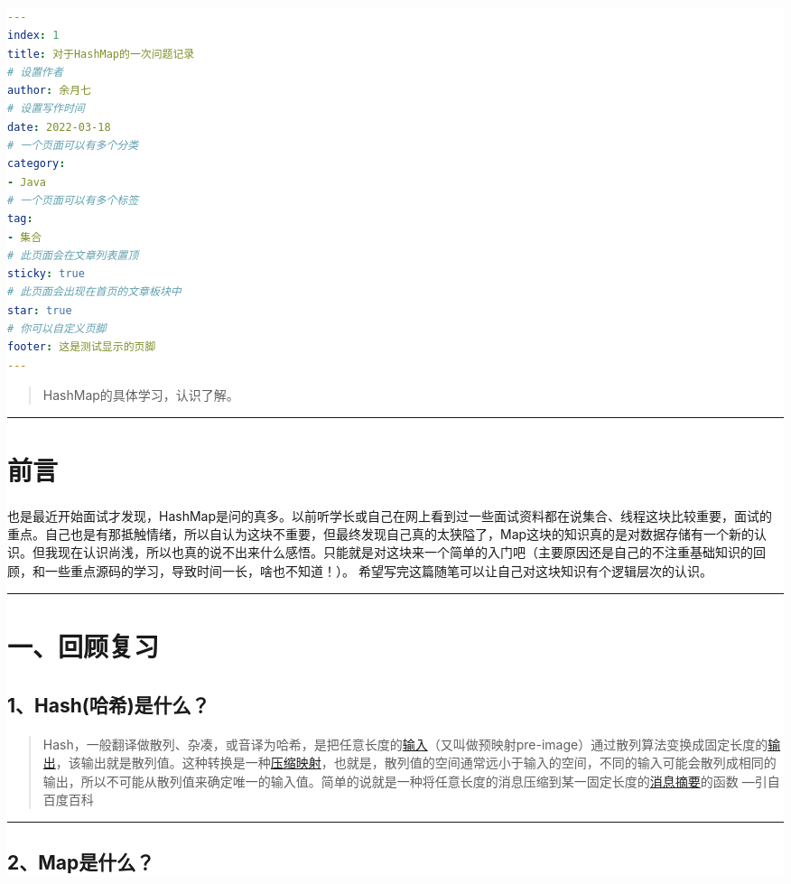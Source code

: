 ```yaml
---
index: 1
title: 对于HashMap的一次问题记录
# 设置作者
author: 余月七
# 设置写作时间
date: 2022-03-18
# 一个页面可以有多个分类
category:
- Java
# 一个页面可以有多个标签
tag:
- 集合
# 此页面会在文章列表置顶
sticky: true
# 此页面会出现在首页的文章板块中
star: true
# 你可以自定义页脚
footer: 这是测试显示的页脚
---
```

> HashMap的具体学习，认识了解。

------

# 前言

也是最近开始面试才发现，HashMap是问的真多。以前听学长或自己在网上看到过一些面试资料都在说集合、线程这块比较重要，面试的重点。自己也是有那抵触情绪，所以自认为这块不重要，但最终发现自己真的太狭隘了，Map这块的知识真的是对数据存储有一个新的认识。但我现在认识尚浅，所以也真的说不出来什么感悟。只能就是对这块来一个简单的入门吧（主要原因还是自己的不注重基础知识的回顾，和一些重点源码的学习，导致时间一长，啥也不知道！）。
希望写完这篇随笔可以让自己对这块知识有个逻辑层次的认识。

------

# 一、回顾复习

## 1、Hash(哈希)是什么？

> Hash，一般翻译做散列、杂凑，或音译为哈希，是把任意长度的[输入](https://baike.baidu.com/item/%E8%BE%93%E5%85%A5/5481954)（又叫做预映射pre-image）通过散列算法变换成固定长度的[输出](https://baike.baidu.com/item/%E8%BE%93%E5%87%BA/11056752)，该输出就是散列值。这种转换是一种[压缩映射](https://baike.baidu.com/item/%E5%8E%8B%E7%BC%A9%E6%98%A0%E5%B0%84/5114126)，也就是，散列值的空间通常远小于输入的空间，不同的输入可能会散列成相同的输出，所以不可能从散列值来确定唯一的输入值。简单的说就是一种将任意长度的消息压缩到某一固定长度的[消息摘要](https://baike.baidu.com/item/%E6%B6%88%E6%81%AF%E6%91%98%E8%A6%81/4547744)的函数									—引自百度百科

------

## 2、Map是什么？
